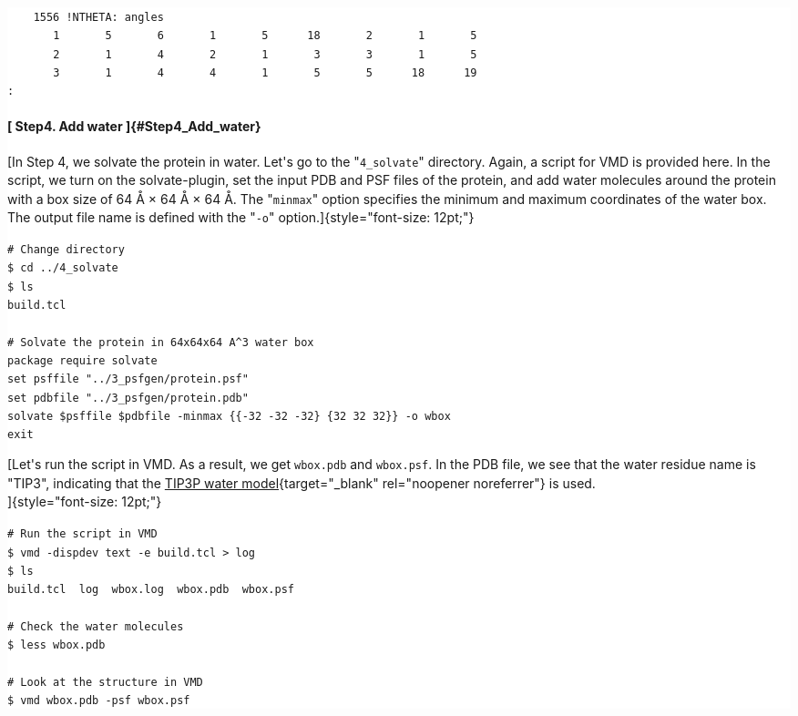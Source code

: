         1556 !NTHETA: angles
           1       5       6       1       5      18       2       1       5
           2       1       4       2       1       3       3       1       5
           3       1       4       4       1       5       5      18      19
    :

#### [ Step4. Add water ]{#Step4_Add_water}

[In Step 4, we solvate the protein in water. Let's go to the
"`4_solvate`" directory. Again, a script for VMD is provided here. In
the script, we turn on the solvate-plugin, set the input PDB and PSF
files of the protein, and add water molecules around the protein with a
box size of 64 Å × 64 Å × 64 Å. The "`minmax`" option specifies the
minimum and maximum coordinates of the water box. The output file name
is defined with the "`-o`" option.]{style="font-size: 12pt;"}

    # Change directory
    $ cd ../4_solvate
    $ ls
    build.tcl

    # Solvate the protein in 64x64x64 A^3 water box
    package require solvate
    set psffile "../3_psfgen/protein.psf"
    set pdbfile "../3_psfgen/protein.pdb"
    solvate $psffile $pdbfile -minmax {{-32 -32 -32} {32 32 32}} -o wbox 
    exit

[Let's run the script in VMD. As a result, we get `wbox.pdb` and
`wbox.psf`. In the PDB file, we see that the water residue name is
"TIP3", indicating that the [TIP3P water
model](https://en.wikipedia.org/wiki/Water_model){target="_blank"
rel="noopener noreferrer"} is used.\
]{style="font-size: 12pt;"}

    # Run the script in VMD 
    $ vmd -dispdev text -e build.tcl > log 
    $ ls
    build.tcl  log  wbox.log  wbox.pdb  wbox.psf

    # Check the water molecules
    $ less wbox.pdb

    # Look at the structure in VMD
    $ vmd wbox.pdb -psf wbox.psf
